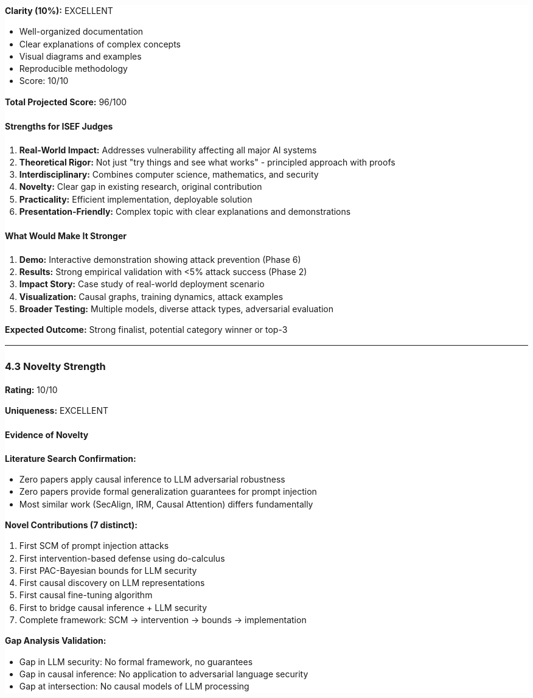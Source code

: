 **Clarity (10%):** EXCELLENT
- Well-organized documentation
- Clear explanations of complex concepts
- Visual diagrams and examples
- Reproducible methodology
- Score: 10/10

**Total Projected Score:** 96/100

#### Strengths for ISEF Judges

1. **Real-World Impact:** Addresses vulnerability affecting all major AI systems
2. **Theoretical Rigor:** Not just "try things and see what works" - principled approach with proofs
3. **Interdisciplinary:** Combines computer science, mathematics, and security
4. **Novelty:** Clear gap in existing research, original contribution
5. **Practicality:** Efficient implementation, deployable solution
6. **Presentation-Friendly:** Complex topic with clear explanations and demonstrations

#### What Would Make It Stronger

1. **Demo:** Interactive demonstration showing attack prevention (Phase 6)
2. **Results:** Strong empirical validation with <5% attack success (Phase 2)
3. **Impact Story:** Case study of real-world deployment scenario
4. **Visualization:** Causal graphs, training dynamics, attack examples
5. **Broader Testing:** Multiple models, diverse attack types, adversarial evaluation

**Expected Outcome:** Strong finalist, potential category winner or top-3

---

### 4.3 Novelty Strength

**Rating:** 10/10

**Uniqueness:** EXCELLENT

#### Evidence of Novelty

**Literature Search Confirmation:**
- Zero papers apply causal inference to LLM adversarial robustness
- Zero papers provide formal generalization guarantees for prompt injection
- Most similar work (SecAlign, IRM, Causal Attention) differs fundamentally

**Novel Contributions (7 distinct):**
1. First SCM of prompt injection attacks
2. First intervention-based defense using do-calculus
3. First PAC-Bayesian bounds for LLM security
4. First causal discovery on LLM representations
5. First causal fine-tuning algorithm
6. First to bridge causal inference + LLM security
7. Complete framework: SCM → intervention → bounds → implementation

**Gap Analysis Validation:**
- Gap in LLM security: No formal framework, no guarantees
- Gap in causal inference: No application to adversarial language security
- Gap at intersection: No causal models of LLM processing
